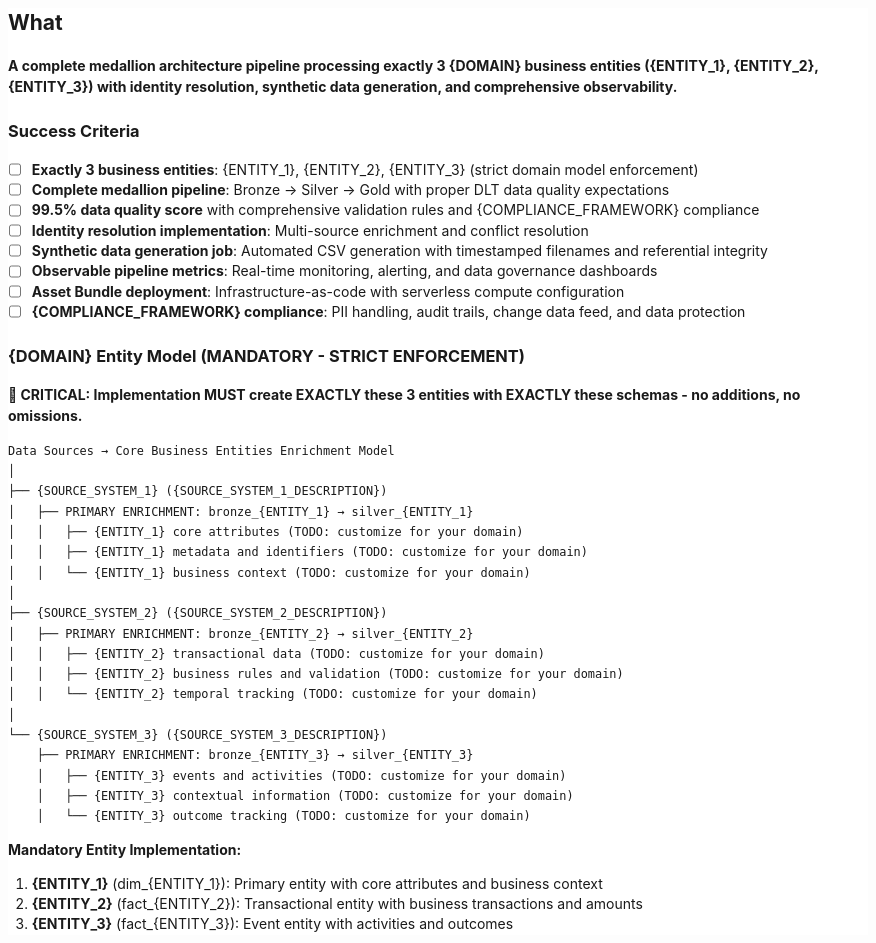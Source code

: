 ## What
**A complete medallion architecture pipeline processing exactly 3 {DOMAIN} business entities ({ENTITY_1}, {ENTITY_2}, {ENTITY_3}) with identity resolution, synthetic data generation, and comprehensive observability.**

### Success Criteria
- [ ] **Exactly 3 business entities**: {ENTITY_1}, {ENTITY_2}, {ENTITY_3} (strict domain model enforcement)
- [ ] **Complete medallion pipeline**: Bronze → Silver → Gold with proper DLT data quality expectations
- [ ] **99.5% data quality score** with comprehensive validation rules and {COMPLIANCE_FRAMEWORK} compliance 
- [ ] **Identity resolution implementation**: Multi-source enrichment and conflict resolution
- [ ] **Synthetic data generation job**: Automated CSV generation with timestamped filenames and referential integrity
- [ ] **Observable pipeline metrics**: Real-time monitoring, alerting, and data governance dashboards
- [ ] **Asset Bundle deployment**: Infrastructure-as-code with serverless compute configuration
- [ ] **{COMPLIANCE_FRAMEWORK} compliance**: PII handling, audit trails, change data feed, and data protection

### {DOMAIN} Entity Model (MANDATORY - STRICT ENFORCEMENT)

**🚨 CRITICAL: Implementation MUST create EXACTLY these 3 entities with EXACTLY these schemas - no additions, no omissions.**

```
Data Sources → Core Business Entities Enrichment Model
│
├── {SOURCE_SYSTEM_1} ({SOURCE_SYSTEM_1_DESCRIPTION})
│   ├── PRIMARY ENRICHMENT: bronze_{ENTITY_1} → silver_{ENTITY_1}
│   │   ├── {ENTITY_1} core attributes (TODO: customize for your domain)
│   │   ├── {ENTITY_1} metadata and identifiers (TODO: customize for your domain)
│   │   └── {ENTITY_1} business context (TODO: customize for your domain)
│
├── {SOURCE_SYSTEM_2} ({SOURCE_SYSTEM_2_DESCRIPTION})  
│   ├── PRIMARY ENRICHMENT: bronze_{ENTITY_2} → silver_{ENTITY_2}
│   │   ├── {ENTITY_2} transactional data (TODO: customize for your domain)
│   │   ├── {ENTITY_2} business rules and validation (TODO: customize for your domain)
│   │   └── {ENTITY_2} temporal tracking (TODO: customize for your domain)
│
└── {SOURCE_SYSTEM_3} ({SOURCE_SYSTEM_3_DESCRIPTION})
    ├── PRIMARY ENRICHMENT: bronze_{ENTITY_3} → silver_{ENTITY_3}
    │   ├── {ENTITY_3} events and activities (TODO: customize for your domain)
    │   ├── {ENTITY_3} contextual information (TODO: customize for your domain)
    │   └── {ENTITY_3} outcome tracking (TODO: customize for your domain)
```

**Mandatory Entity Implementation:**
1. **{ENTITY_1}** (dim_{ENTITY_1}): Primary entity with core attributes and business context
2. **{ENTITY_2}** (fact_{ENTITY_2}): Transactional entity with business transactions and amounts
3. **{ENTITY_3}** (fact_{ENTITY_3}): Event entity with activities and outcomes
